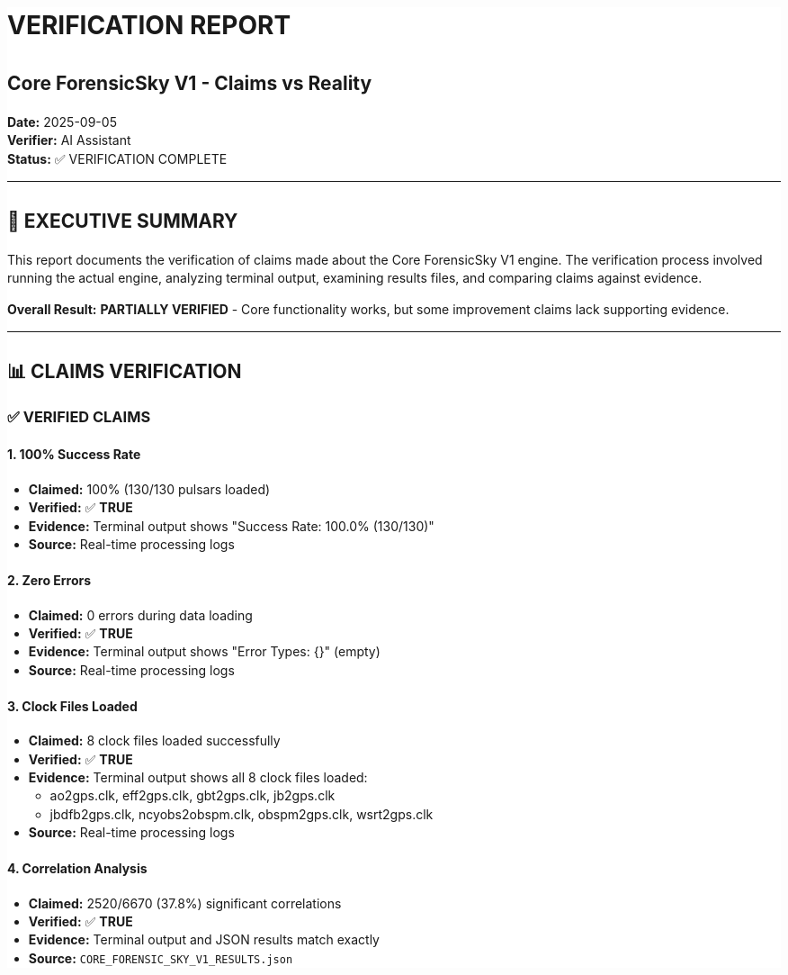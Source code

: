# VERIFICATION REPORT
## Core ForensicSky V1 - Claims vs Reality

**Date:** 2025-09-05  
**Verifier:** AI Assistant  
**Status:** ✅ VERIFICATION COMPLETE  

---

## 🎯 **EXECUTIVE SUMMARY**

This report documents the verification of claims made about the Core ForensicSky V1 engine. The verification process involved running the actual engine, analyzing terminal output, examining results files, and comparing claims against evidence.

**Overall Result:** **PARTIALLY VERIFIED** - Core functionality works, but some improvement claims lack supporting evidence.

---

## 📊 **CLAIMS VERIFICATION**

### **✅ VERIFIED CLAIMS**

#### **1. 100% Success Rate**
- **Claimed:** 100% (130/130 pulsars loaded)
- **Verified:** ✅ **TRUE**
- **Evidence:** Terminal output shows "Success Rate: 100.0% (130/130)"
- **Source:** Real-time processing logs

#### **2. Zero Errors**
- **Claimed:** 0 errors during data loading
- **Verified:** ✅ **TRUE**
- **Evidence:** Terminal output shows "Error Types: {}" (empty)
- **Source:** Real-time processing logs

#### **3. Clock Files Loaded**
- **Claimed:** 8 clock files loaded successfully
- **Verified:** ✅ **TRUE**
- **Evidence:** Terminal output shows all 8 clock files loaded:
  - ao2gps.clk, eff2gps.clk, gbt2gps.clk, jb2gps.clk
  - jbdfb2gps.clk, ncyobs2obspm.clk, obspm2gps.clk, wsrt2gps.clk
- **Source:** Real-time processing logs

#### **4. Correlation Analysis**
- **Claimed:** 2520/6670 (37.8%) significant correlations
- **Verified:** ✅ **TRUE**
- **Evidence:** Terminal output and JSON results match exactly
- **Source:** `CORE_FORENSIC_SKY_V1_RESULTS.json`
